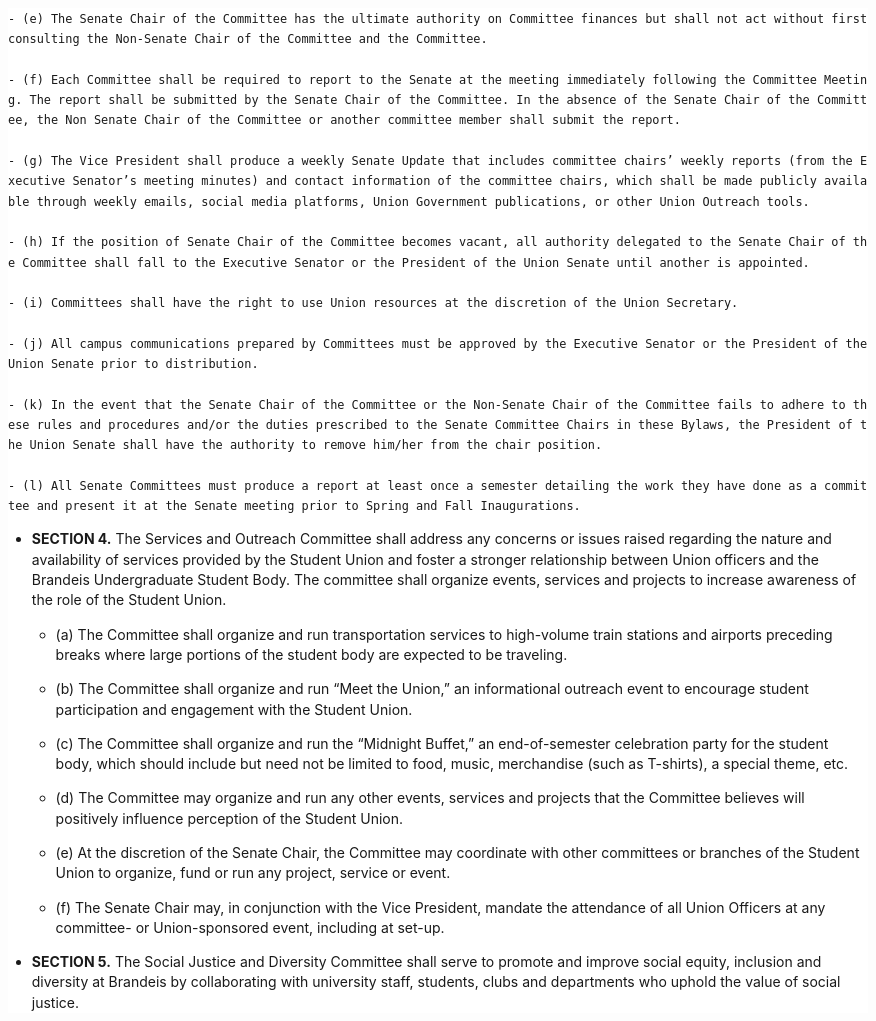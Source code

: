     - (e) The Senate Chair of the Committee has the ultimate authority on Committee finances but shall not act without first consulting the Non-Senate Chair of the Committee and the Committee.

    - (f) Each Committee shall be required to report to the Senate at the meeting immediately following the Committee Meeting. The report shall be submitted by the Senate Chair of the Committee. In the absence of the Senate Chair of the Committee, the Non Senate Chair of the Committee or another committee member shall submit the report.

    - (g) The Vice President shall produce a weekly Senate Update that includes committee chairs’ weekly reports (from the Executive Senator’s meeting minutes) and contact information of the committee chairs, which shall be made publicly available through weekly emails, social media platforms, Union Government publications, or other Union Outreach tools. 
    
    - (h) If the position of Senate Chair of the Committee becomes vacant, all authority delegated to the Senate Chair of the Committee shall fall to the Executive Senator or the President of the Union Senate until another is appointed.

    - (i) Committees shall have the right to use Union resources at the discretion of the Union Secretary.

    - (j) All campus communications prepared by Committees must be approved by the Executive Senator or the President of the Union Senate prior to distribution.

    - (k) In the event that the Senate Chair of the Committee or the Non-Senate Chair of the Committee fails to adhere to these rules and procedures and/or the duties prescribed to the Senate Committee Chairs in these Bylaws, the President of the Union Senate shall have the authority to remove him/her from the chair position.

    - (l) All Senate Committees must produce a report at least once a semester detailing the work they have done as a committee and present it at the Senate meeting prior to Spring and Fall Inaugurations.

  - **SECTION 4.** The Services and Outreach Committee shall address any concerns or issues raised regarding the nature and availability of services provided by the Student Union and foster a stronger relationship between Union officers and the Brandeis Undergraduate Student Body. The committee shall organize events, services and projects to increase awareness of the role of the Student Union.

    - (a) The Committee shall organize and run transportation services to high-volume train stations and airports preceding breaks where large portions of the student body are expected to be traveling.
    
    - (b) The Committee shall organize and run “Meet the Union,” an informational outreach event to encourage student participation and engagement with the Student Union.
    
    - (c) The Committee shall organize and run the “Midnight Buffet,” an end-of-semester celebration party for the student body, which should include but need not be limited to food, music, merchandise (such as T-shirts), a special theme, etc.
    
    - (d) The Committee may organize and run any other events, services and projects that the Committee believes will positively influence perception of the Student Union.
    
    - (e) At the discretion of the Senate Chair, the Committee may coordinate with other committees or branches of the Student Union to organize, fund or run any project, service or event.
    
    - (f) The Senate Chair may, in conjunction with the Vice President, mandate the attendance of all Union Officers at any committee- or Union-sponsored event, including at set-up.

  - **SECTION 5.** The Social Justice and Diversity Committee shall serve to promote and improve social equity, inclusion and diversity at Brandeis by collaborating with university staff, students, clubs and departments who uphold the value of social justice.
